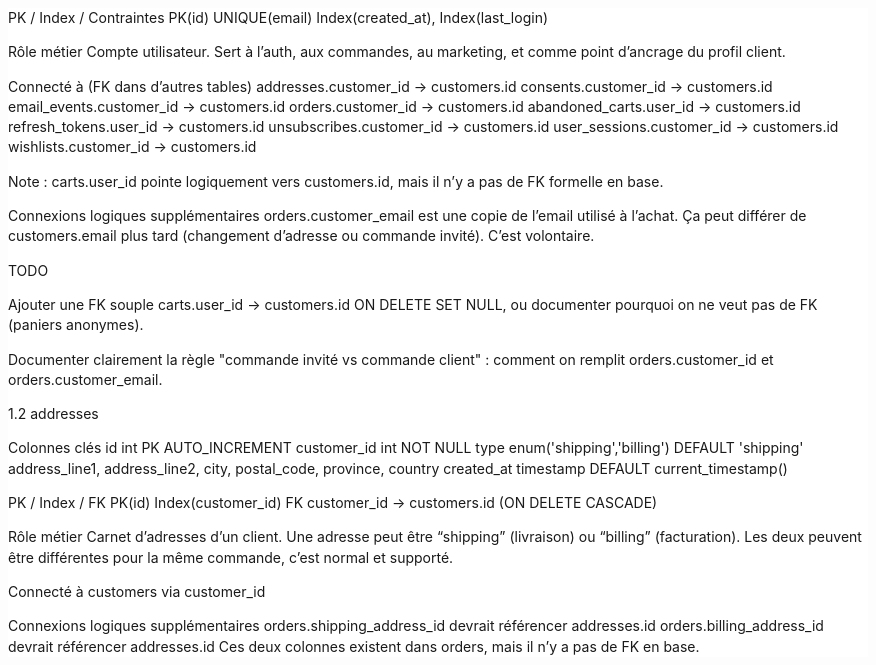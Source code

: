 PK / Index / Contraintes
PK(id)
UNIQUE(email)
Index(created_at), Index(last_login)

Rôle métier
Compte utilisateur. Sert à l’auth, aux commandes, au marketing, et comme point d’ancrage du profil client.

Connecté à (FK dans d’autres tables)
addresses.customer_id → customers.id
consents.customer_id → customers.id
email_events.customer_id → customers.id
orders.customer_id → customers.id
abandoned_carts.user_id → customers.id
refresh_tokens.user_id → customers.id
unsubscribes.customer_id → customers.id
user_sessions.customer_id → customers.id
wishlists.customer_id → customers.id

Note : carts.user_id pointe logiquement vers customers.id, mais il n’y a pas de FK formelle en base.

Connexions logiques supplémentaires
orders.customer_email est une copie de l’email utilisé à l’achat. Ça peut différer de customers.email plus tard (changement d’adresse ou commande invité). C’est volontaire.

TODO

Ajouter une FK souple carts.user_id → customers.id ON DELETE SET NULL, ou documenter pourquoi on ne veut pas de FK (paniers anonymes).

Documenter clairement la règle "commande invité vs commande client" : comment on remplit orders.customer_id et orders.customer_email.

1.2 addresses

Colonnes clés
id int PK AUTO_INCREMENT
customer_id int NOT NULL
type enum('shipping','billing') DEFAULT 'shipping'
address_line1, address_line2, city, postal_code, province, country
created_at timestamp DEFAULT current_timestamp()

PK / Index / FK
PK(id)
Index(customer_id)
FK customer_id → customers.id (ON DELETE CASCADE)

Rôle métier
Carnet d’adresses d’un client. Une adresse peut être “shipping” (livraison) ou “billing” (facturation). Les deux peuvent être différentes pour la même commande, c’est normal et supporté.

Connecté à
customers via customer_id

Connexions logiques supplémentaires
orders.shipping_address_id devrait référencer addresses.id
orders.billing_address_id devrait référencer addresses.id
Ces deux colonnes existent dans orders, mais il n’y a pas de FK en base.
